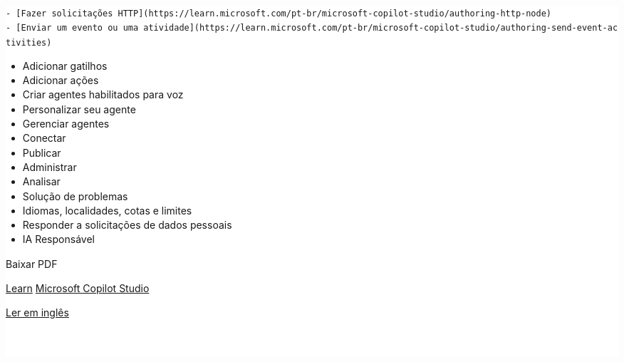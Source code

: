     - [Fazer solicitações HTTP](https://learn.microsoft.com/pt-br/microsoft-copilot-studio/authoring-http-node)
    - [Enviar um evento ou uma atividade](https://learn.microsoft.com/pt-br/microsoft-copilot-studio/authoring-send-event-activities)
  - Adicionar gatilhos
  - Adicionar ações
  - Criar agentes habilitados para voz
  - Personalizar seu agente
  - Gerenciar agentes
- Conectar
- Publicar
- Administrar
- Analisar
- Solução de problemas
- Idiomas, localidades, cotas e limites
- Responder a solicitações de dados pessoais
- IA Responsável

Baixar PDF

[Learn](https://learn.microsoft.com/pt-br/) [Microsoft Copilot Studio](https://learn.microsoft.com/pt-br/microsoft-copilot-studio/) 

[Ler em inglês](https://learn.microsoft.com/en-us/microsoft-copilot-studio/authoring-create-edit-topics?tabs=webApp)

<details class="popover popover-right add-item-popover" style="box-sizing: inherit; outline-color: inherit; display: inline-block;"><summary class="button button-clear button-sm button-primary display-none display-inline-flex-tablet" data-list-type="collection" data-list-item-title="Criar e editar tópicos - Microsoft Copilot Studio | Microsoft Learn" data-list-item-url="/microsoft-copilot-studio/authoring-create-edit-topics" data-list-source="module" data-resource-type="" data-bi-name="add-to-list" aria-describedby="popover-content" aria-expanded="false" style="box-sizing: inherit; outline-color: inherit; display: inline-flex !important; cursor: pointer; user-select: none; min-height: 2.25em; appearance: none; box-shadow: none; vertical-align: top; border: 1px solid rgba(0, 0, 0, 0); border-radius: 0.25rem; justify-content: center; align-items: center; padding-block: calc(0.375em - 1px); padding-inline: 0.75em; font-size: 0.875rem; line-height: 1.5; position: relative; background-color: rgba(0, 0, 0, 0); color: var(--theme-primary-base); text-align: center; font-weight: 600; text-decoration: none; list-style: none;"><span class="icon margin-none" aria-hidden="true" style="box-sizing: inherit; outline-color: inherit; margin: 0px !important; justify-content: center; align-items: center; display: inline-flex; width: 1em; height: 1em; font-size: 0.875em; margin-inline-end: 0.375em;"><span class="docon docon-circle-addition" style="box-sizing: inherit; outline-color: inherit; font-family: docons; font-size: inherit; speak: none; font-variant: normal; text-transform: none; text-align: center; direction: ltr; -webkit-font-smoothing: antialiased; font-style: normal; font-weight: 400; line-height: 16px; display: inline-block;"></span></span><span class="collection-status is-visually-hidden" style="box-sizing: inherit; outline-color: inherit; clip: rect(1px, 1px, 1px, 1px); clip-path: inset(50%); height: 1px; width: 1px; overflow-wrap: normal; border: 0px; margin: -1px; padding: 0px; position: absolute; overflow: hidden;">Salvar</span></summary></details>

<details class="popover popover-right" id="article-header-page-actions-overflow" style="box-sizing: inherit; outline-color: inherit; display: inline-block;"><summary class="justify-content-flex-start button button-clear button-sm button-primary" aria-label="Mais ações" title="Mais ações" style="box-sizing: inherit; outline-color: inherit; display: inline-flex; cursor: pointer; user-select: none; min-height: 2.25em; appearance: none; box-shadow: none; vertical-align: top; border: 1px solid rgba(0, 0, 0, 0); border-radius: 0.25rem; justify-content: center; align-items: center; padding-block: calc(0.375em - 1px); padding-inline: 0.75em; font-size: 0.875rem; line-height: 1.5; position: relative; background-color: rgba(0, 0, 0, 0); color: var(--theme-primary-base); text-align: center; font-weight: 600; text-decoration: none; list-style: none;"><span class="icon" aria-hidden="true" style="box-sizing: inherit; outline-color: inherit; justify-content: center; align-items: center; display: inline-flex; width: 1em; height: 1em; font-size: 0.875em; margin: 0px;"><span class="docon docon-more-vertical" style="box-sizing: inherit; outline-color: inherit; font-family: docons; font-size: inherit; speak: none; font-variant: normal; text-transform: none; text-align: center; direction: ltr; -webkit-font-smoothing: antialiased; font-style: normal; font-weight: 400; line-height: 16px; display: inline-block;"></span></span></summary></details>
